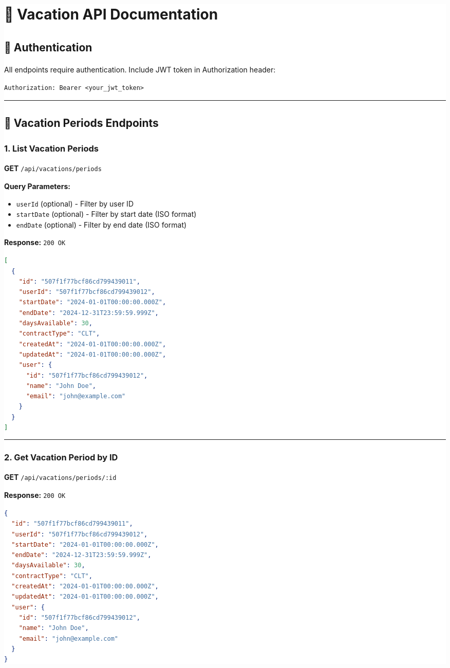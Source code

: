 # 📝 Vacation API Documentation

## 🔐 Authentication
All endpoints require authentication. Include JWT token in Authorization header:
```
Authorization: Bearer <your_jwt_token>
```

---

## 📅 Vacation Periods Endpoints

### 1. List Vacation Periods
**GET** `/api/vacations/periods`

**Query Parameters:**
- `userId` (optional) - Filter by user ID
- `startDate` (optional) - Filter by start date (ISO format)
- `endDate` (optional) - Filter by end date (ISO format)

**Response:** `200 OK`
```json
[
  {
    "id": "507f1f77bcf86cd799439011",
    "userId": "507f1f77bcf86cd799439012",
    "startDate": "2024-01-01T00:00:00.000Z",
    "endDate": "2024-12-31T23:59:59.999Z",
    "daysAvailable": 30,
    "contractType": "CLT",
    "createdAt": "2024-01-01T00:00:00.000Z",
    "updatedAt": "2024-01-01T00:00:00.000Z",
    "user": {
      "id": "507f1f77bcf86cd799439012",
      "name": "John Doe",
      "email": "john@example.com"
    }
  }
]
```

---

### 2. Get Vacation Period by ID
**GET** `/api/vacations/periods/:id`

**Response:** `200 OK`
```json
{
  "id": "507f1f77bcf86cd799439011",
  "userId": "507f1f77bcf86cd799439012",
  "startDate": "2024-01-01T00:00:00.000Z",
  "endDate": "2024-12-31T23:59:59.999Z",
  "daysAvailable": 30,
  "contractType": "CLT",
  "createdAt": "2024-01-01T00:00:00.000Z",
  "updatedAt": "2024-01-01T00:00:00.000Z",
  "user": {
    "id": "507f1f77bcf86cd799439012",
    "name": "John Doe",
    "email": "john@example.com"
  }
}
```